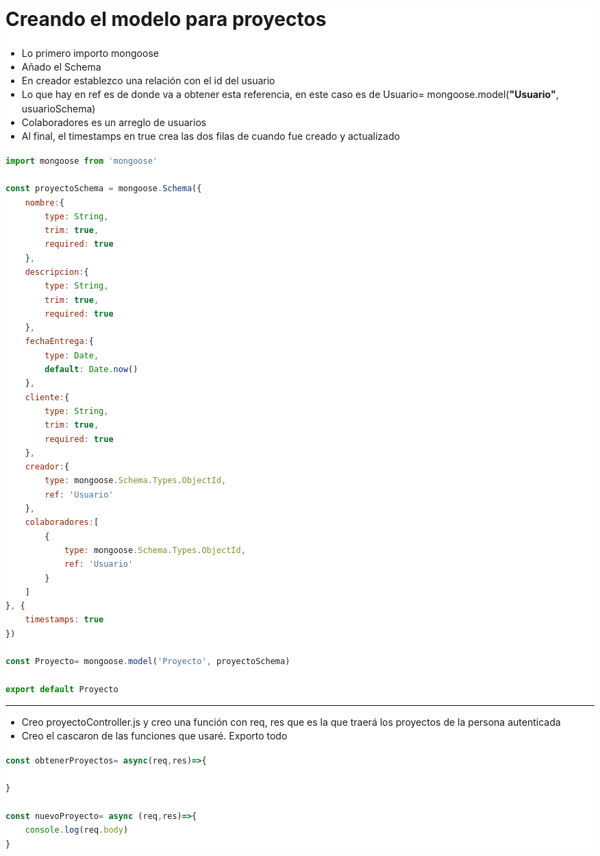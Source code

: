 # Creando el modelo para proyectos
- Lo primero importo mongoose
- Añado el Schema
- En creador establezco una relación con el id del usuario
- Lo que hay en ref es de donde va a obtener esta referencia, en este caso es de Usuario= mongoose.model(**"Usuario"**, usuarioSchema)
- Colaboradores es un arreglo de usuarios
- Al final, el timestamps en true crea las dos filas de cuando fue creado y actualizado
~~~js
import mongoose from 'mongoose'

const proyectoSchema = mongoose.Schema({
    nombre:{
        type: String,
        trim: true,
        required: true
    },
    descripcion:{
        type: String,
        trim: true,
        required: true
    },
    fechaEntrega:{
        type: Date,
        default: Date.now()
    },
    cliente:{
        type: String,
        trim: true,
        required: true
    },
    creador:{
        type: mongoose.Schema.Types.ObjectId,
        ref: 'Usuario'
    },
    colaboradores:[
        {
            type: mongoose.Schema.Types.ObjectId,
            ref: 'Usuario'
        }
    ]
}, {
    timestamps: true
})

const Proyecto= mongoose.model('Proyecto', proyectoSchema)

export default Proyecto
~~~
----
- Creo proyectoController.js y creo una función con req, res que es la que traerá los proyectos de la persona autenticada
- Creo el cascaron de las funciones que usaré. Exporto todo
~~~js
const obtenerProyectos= async(req,res)=>{

}

const nuevoProyecto= async (req,res)=>{
    console.log(req.body)
}

~~~